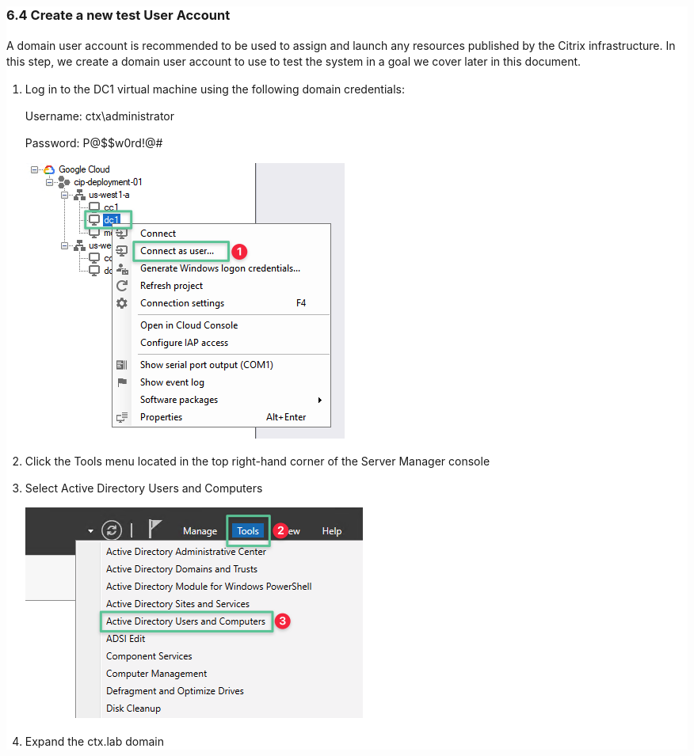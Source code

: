
### 6.4 Create a new test User Account

A domain user account is recommended to be used to assign and launch any resources published by the Citrix infrastructure. In this step, we create a domain user account to use to test the system in a goal we cover later in this document.

1.  Log in to the DC1 virtual machine using the following domain credentials:

     Username: ctx\administrator

     Password: P@$$w0rd!@#

     ![Log in to DC1](/en-us/tech-zone/build/media/deployment-guides_citrix-virtualization-on-google-cloud_login-to-dc1-virtual-machine.png)

2.  Click the Tools menu located in the top right-hand corner of the Server Manager console

3.  Select Active Directory Users and Computers

     ![Select Active Directory Users and Computers](/en-us/tech-zone/build/media/deployment-guides_citrix-virtualization-on-google-cloud_select-active-directory-users-computers.png)

4.  Expand the ctx.lab domain
